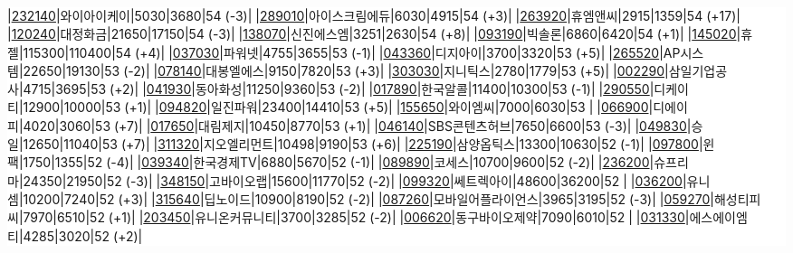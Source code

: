 |[232140](https://finance.daum.net/quotes/A232140)|와이아이케이|5030|3680|54 (-3)|
|[289010](https://finance.daum.net/quotes/A289010)|아이스크림에듀|6030|4915|54 (+3)|
|[263920](https://finance.daum.net/quotes/A263920)|휴엠앤씨|2915|1359|54 (+17)|
|[120240](https://finance.daum.net/quotes/A120240)|대정화금|21650|17150|54 (-3)|
|[138070](https://finance.daum.net/quotes/A138070)|신진에스엠|3251|2630|54 (+8)|
|[093190](https://finance.daum.net/quotes/A093190)|빅솔론|6860|6420|54 (+1)|
|[145020](https://finance.daum.net/quotes/A145020)|휴젤|115300|110400|54 (+4)|
|[037030](https://finance.daum.net/quotes/A037030)|파워넷|4755|3655|53 (-1)|
|[043360](https://finance.daum.net/quotes/A043360)|디지아이|3700|3320|53 (+5)|
|[265520](https://finance.daum.net/quotes/A265520)|AP시스템|22650|19130|53 (-2)|
|[078140](https://finance.daum.net/quotes/A078140)|대봉엘에스|9150|7820|53 (+3)|
|[303030](https://finance.daum.net/quotes/A303030)|지니틱스|2780|1779|53 (+5)|
|[002290](https://finance.daum.net/quotes/A002290)|삼일기업공사|4715|3695|53 (+2)|
|[041930](https://finance.daum.net/quotes/A041930)|동아화성|11250|9360|53 (-2)|
|[017890](https://finance.daum.net/quotes/A017890)|한국알콜|11400|10300|53 (-1)|
|[290550](https://finance.daum.net/quotes/A290550)|디케이티|12900|10000|53 (+1)|
|[094820](https://finance.daum.net/quotes/A094820)|일진파워|23400|14410|53 (+5)|
|[155650](https://finance.daum.net/quotes/A155650)|와이엠씨|7000|6030|53 |
|[066900](https://finance.daum.net/quotes/A066900)|디에이피|4020|3060|53 (+7)|
|[017650](https://finance.daum.net/quotes/A017650)|대림제지|10450|8770|53 (+1)|
|[046140](https://finance.daum.net/quotes/A046140)|SBS콘텐츠허브|7650|6600|53 (-3)|
|[049830](https://finance.daum.net/quotes/A049830)|승일|12650|11040|53 (+7)|
|[311320](https://finance.daum.net/quotes/A311320)|지오엘리먼트|10498|9190|53 (+6)|
|[225190](https://finance.daum.net/quotes/A225190)|삼양옵틱스|13300|10630|52 (-1)|
|[097800](https://finance.daum.net/quotes/A097800)|윈팩|1750|1355|52 (-4)|
|[039340](https://finance.daum.net/quotes/A039340)|한국경제TV|6880|5670|52 (-1)|
|[089890](https://finance.daum.net/quotes/A089890)|코세스|10700|9600|52 (-2)|
|[236200](https://finance.daum.net/quotes/A236200)|슈프리마|24350|21950|52 (-3)|
|[348150](https://finance.daum.net/quotes/A348150)|고바이오랩|15600|11770|52 (-2)|
|[099320](https://finance.daum.net/quotes/A099320)|쎄트렉아이|48600|36200|52 |
|[036200](https://finance.daum.net/quotes/A036200)|유니셈|10200|7240|52 (+3)|
|[315640](https://finance.daum.net/quotes/A315640)|딥노이드|10900|8190|52 (-2)|
|[087260](https://finance.daum.net/quotes/A087260)|모바일어플라이언스|3965|3195|52 (-3)|
|[059270](https://finance.daum.net/quotes/A059270)|해성티피씨|7970|6510|52 (+1)|
|[203450](https://finance.daum.net/quotes/A203450)|유니온커뮤니티|3700|3285|52 (-2)|
|[006620](https://finance.daum.net/quotes/A006620)|동구바이오제약|7090|6010|52 |
|[031330](https://finance.daum.net/quotes/A031330)|에스에이엠티|4285|3020|52 (+2)|